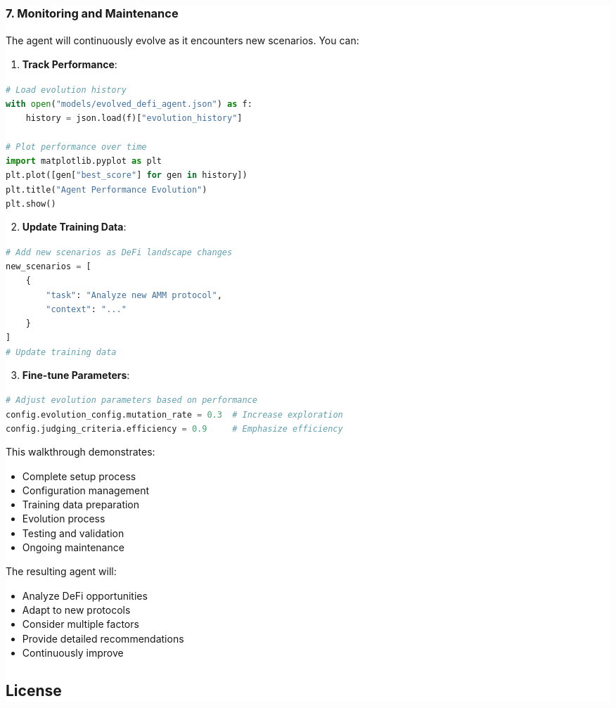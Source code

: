 ### 7. Monitoring and Maintenance

The agent will continuously evolve as it encounters new scenarios. You can:

1. **Track Performance**:

```python
# Load evolution history
with open("models/evolved_defi_agent.json") as f:
    history = json.load(f)["evolution_history"]

# Plot performance over time
import matplotlib.pyplot as plt
plt.plot([gen["best_score"] for gen in history])
plt.title("Agent Performance Evolution")
plt.show()
```

2. **Update Training Data**:

```python
# Add new scenarios as DeFi landscape changes
new_scenarios = [
    {
        "task": "Analyze new AMM protocol",
        "context": "..."
    }
]
# Update training data
```

3. **Fine-tune Parameters**:

```python
# Adjust evolution parameters based on performance
config.evolution_config.mutation_rate = 0.3  # Increase exploration
config.judging_criteria.efficiency = 0.9     # Emphasize efficiency
```

This walkthrough demonstrates:

- Complete setup process
- Configuration management
- Training data preparation
- Evolution process
- Testing and validation
- Ongoing maintenance

The resulting agent will:

- Analyze DeFi opportunities
- Adapt to new protocols
- Consider multiple factors
- Provide detailed recommendations
- Continuously improve

## License
